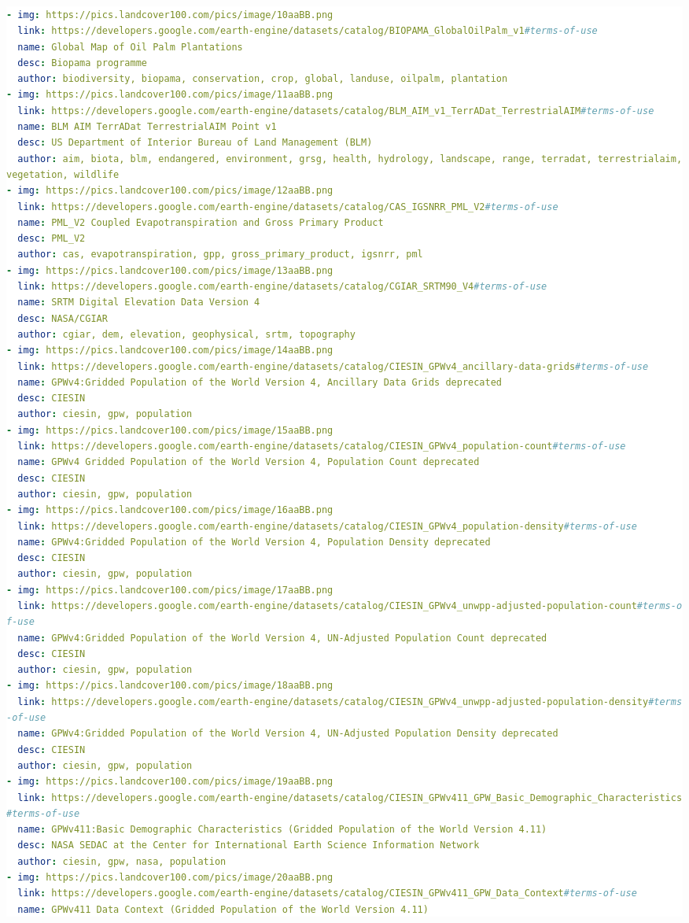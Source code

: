 ```yaml
- img: https://pics.landcover100.com/pics/image/10aaBB.png
  link: https://developers.google.com/earth-engine/datasets/catalog/BIOPAMA_GlobalOilPalm_v1#terms-of-use
  name: Global Map of Oil Palm Plantations
  desc: Biopama programme
  author: biodiversity, biopama, conservation, crop, global, landuse, oilpalm, plantation
- img: https://pics.landcover100.com/pics/image/11aaBB.png
  link: https://developers.google.com/earth-engine/datasets/catalog/BLM_AIM_v1_TerrADat_TerrestrialAIM#terms-of-use
  name: BLM AIM TerrADat TerrestrialAIM Point v1
  desc: US Department of Interior Bureau of Land Management (BLM)
  author: aim, biota, blm, endangered, environment, grsg, health, hydrology, landscape, range, terradat, terrestrialaim, vegetation, wildlife
- img: https://pics.landcover100.com/pics/image/12aaBB.png
  link: https://developers.google.com/earth-engine/datasets/catalog/CAS_IGSNRR_PML_V2#terms-of-use
  name: PML_V2 Coupled Evapotranspiration and Gross Primary Product
  desc: PML_V2
  author: cas, evapotranspiration, gpp, gross_primary_product, igsnrr, pml
- img: https://pics.landcover100.com/pics/image/13aaBB.png
  link: https://developers.google.com/earth-engine/datasets/catalog/CGIAR_SRTM90_V4#terms-of-use
  name: SRTM Digital Elevation Data Version 4
  desc: NASA/CGIAR
  author: cgiar, dem, elevation, geophysical, srtm, topography
- img: https://pics.landcover100.com/pics/image/14aaBB.png
  link: https://developers.google.com/earth-engine/datasets/catalog/CIESIN_GPWv4_ancillary-data-grids#terms-of-use
  name: GPWv4:Gridded Population of the World Version 4, Ancillary Data Grids deprecated
  desc: CIESIN
  author: ciesin, gpw, population
- img: https://pics.landcover100.com/pics/image/15aaBB.png
  link: https://developers.google.com/earth-engine/datasets/catalog/CIESIN_GPWv4_population-count#terms-of-use
  name: GPWv4 Gridded Population of the World Version 4, Population Count deprecated
  desc: CIESIN
  author: ciesin, gpw, population
- img: https://pics.landcover100.com/pics/image/16aaBB.png
  link: https://developers.google.com/earth-engine/datasets/catalog/CIESIN_GPWv4_population-density#terms-of-use
  name: GPWv4:Gridded Population of the World Version 4, Population Density deprecated
  desc: CIESIN
  author: ciesin, gpw, population
- img: https://pics.landcover100.com/pics/image/17aaBB.png
  link: https://developers.google.com/earth-engine/datasets/catalog/CIESIN_GPWv4_unwpp-adjusted-population-count#terms-of-use
  name: GPWv4:Gridded Population of the World Version 4, UN-Adjusted Population Count deprecated
  desc: CIESIN
  author: ciesin, gpw, population
- img: https://pics.landcover100.com/pics/image/18aaBB.png
  link: https://developers.google.com/earth-engine/datasets/catalog/CIESIN_GPWv4_unwpp-adjusted-population-density#terms-of-use
  name: GPWv4:Gridded Population of the World Version 4, UN-Adjusted Population Density deprecated
  desc: CIESIN
  author: ciesin, gpw, population
- img: https://pics.landcover100.com/pics/image/19aaBB.png
  link: https://developers.google.com/earth-engine/datasets/catalog/CIESIN_GPWv411_GPW_Basic_Demographic_Characteristics#terms-of-use
  name: GPWv411:Basic Demographic Characteristics (Gridded Population of the World Version 4.11)
  desc: NASA SEDAC at the Center for International Earth Science Information Network
  author: ciesin, gpw, nasa, population
- img: https://pics.landcover100.com/pics/image/20aaBB.png
  link: https://developers.google.com/earth-engine/datasets/catalog/CIESIN_GPWv411_GPW_Data_Context#terms-of-use
  name: GPWv411 Data Context (Gridded Population of the World Version 4.11)
```